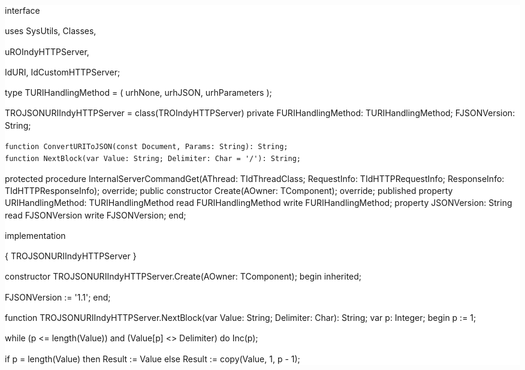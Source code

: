 interface

uses
  SysUtils, Classes,

  uROIndyHTTPServer,

  IdURI, IdCustomHTTPServer;

type
  TURIHandlingMethod = (
    urhNone,
    urhJSON,
    urhParameters
  );

  TROJSONURIIndyHTTPServer = class(TROIndyHTTPServer)
  private
    FURIHandlingMethod: TURIHandlingMethod;
    FJSONVersion: String;

    function ConvertURIToJSON(const Document, Params: String): String;
    function NextBlock(var Value: String; Delimiter: Char = '/'): String;
  protected
    procedure InternalServerCommandGet(AThread: TIdThreadClass; RequestInfo: TIdHTTPRequestInfo; ResponseInfo: TIdHTTPResponseInfo); override;
  public
    constructor Create(AOwner: TComponent); override;
  published
    property URIHandlingMethod: TURIHandlingMethod read FURIHandlingMethod write FURIHandlingMethod;
    property JSONVersion: String read FJSONVersion write FJSONVersion;
  end;

implementation

{ TROJSONURIIndyHTTPServer }

constructor TROJSONURIIndyHTTPServer.Create(AOwner: TComponent);
begin
  inherited;

  FJSONVersion := '1.1';
end;

function TROJSONURIIndyHTTPServer.NextBlock(var Value: String; Delimiter: Char): String;
var
  p: Integer;
begin
  p := 1;

  while (p <= length(Value)) and (Value[p] <> Delimiter) do
    Inc(p);

  if p = length(Value) then
    Result := Value
  else
    Result := copy(Value, 1, p - 1);
